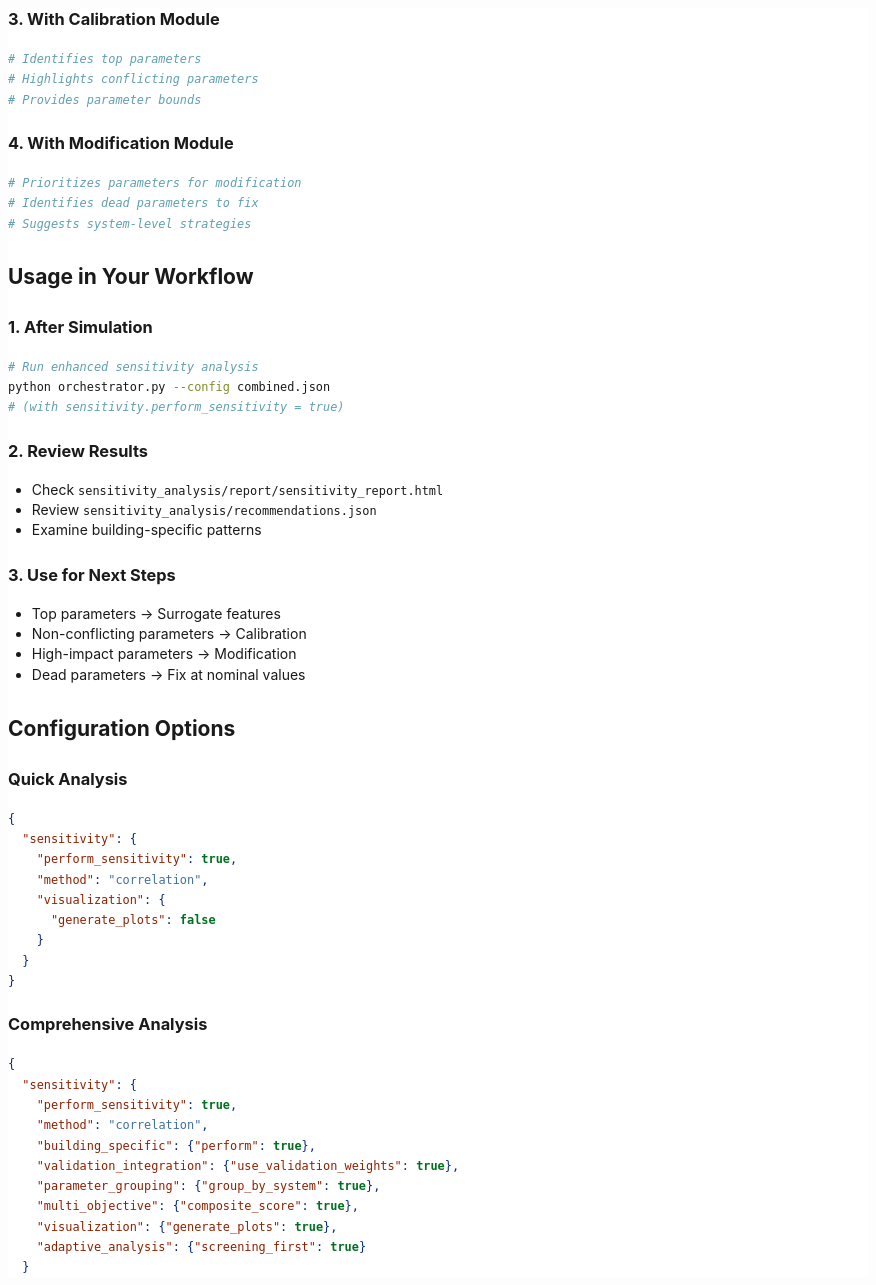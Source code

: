 ### 3. With Calibration Module
```python
# Identifies top parameters
# Highlights conflicting parameters
# Provides parameter bounds
```

### 4. With Modification Module
```python
# Prioritizes parameters for modification
# Identifies dead parameters to fix
# Suggests system-level strategies
```

## Usage in Your Workflow

### 1. After Simulation
```bash
# Run enhanced sensitivity analysis
python orchestrator.py --config combined.json
# (with sensitivity.perform_sensitivity = true)
```

### 2. Review Results
- Check `sensitivity_analysis/report/sensitivity_report.html`
- Review `sensitivity_analysis/recommendations.json`
- Examine building-specific patterns

### 3. Use for Next Steps
- Top parameters → Surrogate features
- Non-conflicting parameters → Calibration
- High-impact parameters → Modification
- Dead parameters → Fix at nominal values

## Configuration Options

### Quick Analysis
```json
{
  "sensitivity": {
    "perform_sensitivity": true,
    "method": "correlation",
    "visualization": {
      "generate_plots": false
    }
  }
}
```

### Comprehensive Analysis
```json
{
  "sensitivity": {
    "perform_sensitivity": true,
    "method": "correlation",
    "building_specific": {"perform": true},
    "validation_integration": {"use_validation_weights": true},
    "parameter_grouping": {"group_by_system": true},
    "multi_objective": {"composite_score": true},
    "visualization": {"generate_plots": true},
    "adaptive_analysis": {"screening_first": true}
  }
```